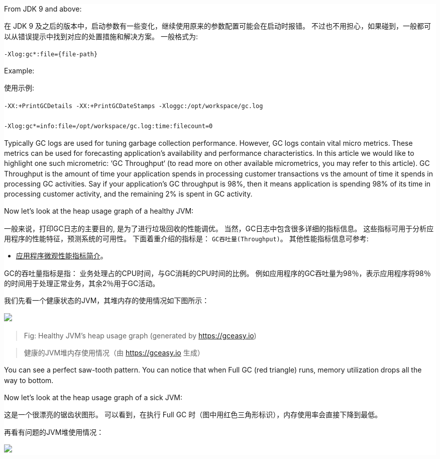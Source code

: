 From JDK 9 and above:

在 JDK 9 及之后的版本中，启动参数有一些变化，继续使用原来的参数配置可能会在启动时报错。
不过也不用担心，如果碰到，一般都可以从错误提示中找到对应的处置措施和解决方案。
一般格式为:

```
-Xlog:gc*:file={file-path}
```

Example:

使用示例:

```
-XX:+PrintGCDetails -XX:+PrintGCDateStamps -Xloggc:/opt/workspace/gc.log

-Xlog:gc*=info:file=/opt/workspace/gc.log:time:filecount=0
```

Typically GC logs are used for tuning garbage collection performance. However, GC logs contain vital micro metrics. These metrics can be used for forecasting application’s availability and performance characteristics. In this article we would like to highlight one such micrometric: ‘GC Throughput‘ (to read more on other available micrometrics, you may refer to this article). GC Throughput is the amount of time your application spends in processing customer transactions vs the amount of time it spends in processing GC activities. Say if your application’s GC throughput is 98%, then it means application is spending 98% of its time in processing customer activity, and the remaining 2% is spent in GC activity.

Now let’s look at the heap usage graph of a healthy JVM:

一般来说，打印GC日志的主要目的, 是为了进行垃圾回收的性能调优。
当然，GC日志中包含很多详细的指标信息。
这些指标可用于分析应用程序的性能特征，预测系统的可用性。
下面着重介绍的指标是： `GC吞吐量(Throughput)`。 其他性能指标信息可参考:

- [应用程序微观性能指标简介](https://blog.gceasy.io/2019/03/13/micrometrics-to-forecast-application-performance/)。

GC的吞吐量指标是指： 业务处理占的CPU时间，与GC消耗的CPU时间的比例。
例如应用程序的GC吞吐量为98％，表示应用程序将98％的时间用于处理正常业务，其余2％用于GC活动。

我们先看一个健康状态的JVM，其堆内存的使用情况如下图所示：

![](https://i1.wp.com/blog.gceasy.io/wp-content/uploads/2020/03/healthy-jvm-heap.png?w=960&ssl=1)

> Fig: Healthy JVM’s heap usage graph (generated by https://gceasy.io)

> 健康的JVM堆内存使用情况（由 https://gceasy.io 生成）

You can see a perfect saw-tooth pattern. You can notice that when Full GC (red triangle) runs, memory utilization drops all the way to bottom.

Now let’s look at the heap usage graph of a sick JVM:

这是一个很漂亮的锯齿状图形。 可以看到，在执行 Full GC 时（图中用红色三角形标识），内存使用率会直接下降到最低。

再看有问题的JVM堆使用情况：

![](https://i1.wp.com/blog.gceasy.io/wp-content/uploads/2020/03/sick-jvm-heap-1.png?w=1075&ssl=1)

